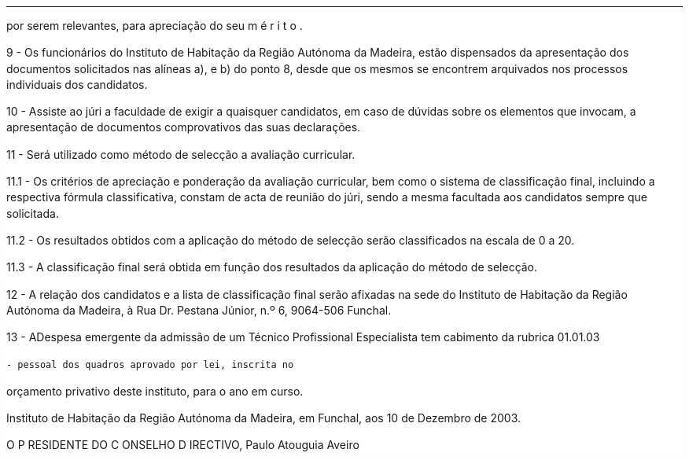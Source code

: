 


---

por serem relevantes, para apreciação do seu
m é r i t o .


9 - Os funcionários do Instituto de Habitação da Região
Autónoma da Madeira, estão dispensados da
apresentação dos documentos solicitados nas alíneas a),
e b) do ponto 8, desde que os mesmos se encontrem
arquivados nos processos individuais dos candidatos.


10 - Assiste ao júri a faculdade de exigir a quaisquer
candidatos, em caso de dúvidas sobre os elementos
que invocam, a apresentação de documentos
comprovativos das suas declarações.


11 - Será utilizado como método de selecção a avaliação
curricular.


11.1 - Os critérios de apreciação e ponderação da
avaliação curricular, bem como o sistema de
classificação final, incluindo a respectiva
fórmula classificativa, constam de acta de
reunião do júri, sendo a mesma facultada aos
candidatos sempre que solicitada.


11.2 - Os resultados obtidos com a aplicação do
método de selecção serão classificados na
escala de 0 a 20.


11.3 - A classificação final será obtida em função
dos resultados da aplicação do método de
selecção.


12 - A relação dos candidatos e a lista de classificação
final serão afixadas na sede do Instituto de Habitação
da Região Autónoma da Madeira, à Rua Dr. Pestana
Júnior, n.º 6, 9064-506 Funchal.


13 - ADespesa emergente da admissão de um Técnico Profissional Especialista tem cabimento da rubrica 01.01.03

    - pessoal dos quadros aprovado por lei, inscrita no
orçamento privativo deste instituto, para o ano em curso.


Instituto de Habitação da Região Autónoma da Madeira,
em Funchal, aos 10 de Dezembro de 2003.


O P RESIDENTE DO C ONSELHO D IRECTIVO, Paulo Atouguia
Aveiro
